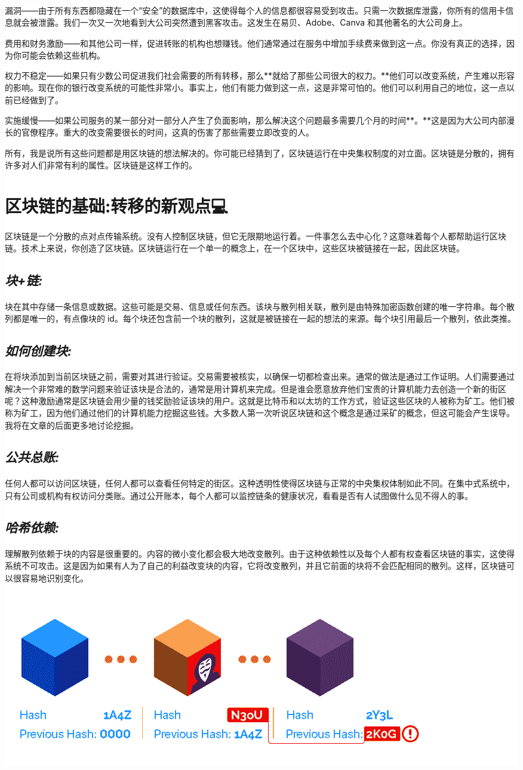 漏洞——由于所有东西都隐藏在一个“安全”的数据库中，这使得每个人的信息都很容易受到攻击。只需一次数据库泄露，你所有的信用卡信息就会被泄露。我们一次又一次地看到大公司突然遭到黑客攻击。这发生在易贝、Adobe、Canva 和其他著名的大公司身上。

费用和财务激励——和其他公司一样，促进转账的机构也想赚钱。他们通常通过在服务中增加手续费来做到这一点。你没有真正的选择，因为你可能会依赖这些机构。

权力不稳定——如果只有少数公司促进我们社会需要的所有转移，那么**就给了那些公司很大的权力。**他们可以改变系统，产生难以形容的影响。现在你的银行改变系统的可能性非常小。事实上，他们有能力做到这一点，这是非常可怕的。他们可以利用自己的地位，这一点以前已经做到了。

实施缓慢——如果公司服务的某一部分对一部分人产生了负面影响，那么解决这个问题最多需要几个月的时间**。**这是因为大公司内部漫长的官僚程序。重大的改变需要很长的时间，这真的伤害了那些需要立即改变的人。

所有，我是说所有这些问题都是用区块链的想法解决的。你可能已经猜到了，区块链运行在中央集权制度的对立面。区块链是分散的，拥有许多对人们非常有利的属性。区块链是这样工作的。

# **区块链的基础:转移的新观点💻**

区块链是一个分散的点对点传输系统。没有人控制区块链，但它无限期地运行着。一件事怎么去中心化？这意味着每个人都帮助运行区块链。技术上来说，你创造了区块链。区块链运行在一个单一的概念上，在一个区块中，这些区块被链接在一起，因此区块链。

## *块+链:*

块在其中存储一条信息或数据。这些可能是交易、信息或任何东西。该块与散列相关联，散列是由特殊加密函数创建的唯一字符串。每个散列都是唯一的，有点像块的 id。每个块还包含前一个块的散列，这就是被链接在一起的想法的来源。每个块引用最后一个散列，依此类推。

## *如何创建块:*

在将块添加到当前区块链之前，需要对其进行验证。交易需要被核实，以确保一切都检查出来。通常的做法是通过工作证明。人们需要通过解决一个非常难的数学问题来验证该块是合法的，通常是用计算机来完成。但是谁会愿意放弃他们宝贵的计算机能力去创造一个新的街区呢？这种激励通常是区块链会用少量的钱奖励验证该块的用户。这就是比特币和以太坊的工作方式，验证这些区块的人被称为矿工。他们被称为矿工，因为他们通过他们的计算机能力挖掘这些钱。大多数人第一次听说区块链和这个概念是通过采矿的概念，但这可能会产生误导。我将在文章的后面更多地讨论挖掘。

## *公共总账:*

任何人都可以访问区块链，任何人都可以查看任何特定的街区。这种透明性使得区块链与正常的中央集权体制如此不同。在集中式系统中，只有公司或机构有权访问分类账。通过公开账本，每个人都可以监控链条的健康状况，看看是否有人试图做什么见不得人的事。

## *哈希依赖:*

理解散列依赖于块的内容是很重要的。内容的微小变化都会极大地改变散列。由于这种依赖性以及每个人都有权查看区块链的事实，这使得系统不可攻击。这是因为如果有人为了自己的利益改变块的内容，它将改变散列，并且它前面的块将不会匹配相同的散列。这样，区块链可以很容易地识别变化。

![](img/cfe7a38bf326c01aca76ec6a1519a1b9.png)
